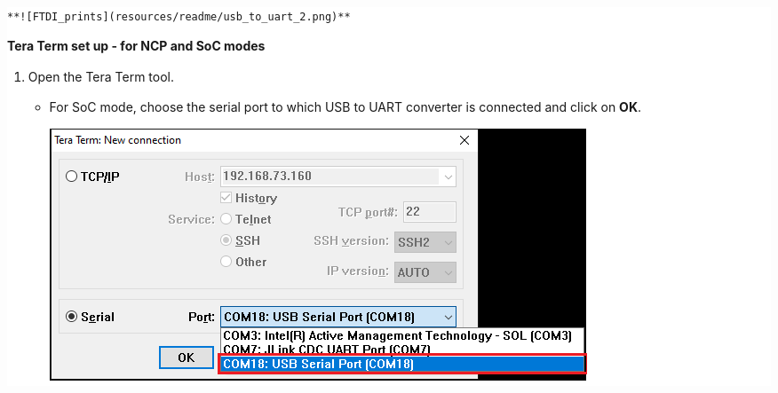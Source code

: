     **![FTDI_prints](resources/readme/usb_to_uart_2.png)**

**Tera Term set up - for NCP and SoC modes**

1. Open the Tera Term tool.

    - For SoC mode, choose the serial port to which USB to UART converter is connected and click on **OK**. 

      **![UART - SoC](resources/readme/port_selection_soc.png)**
